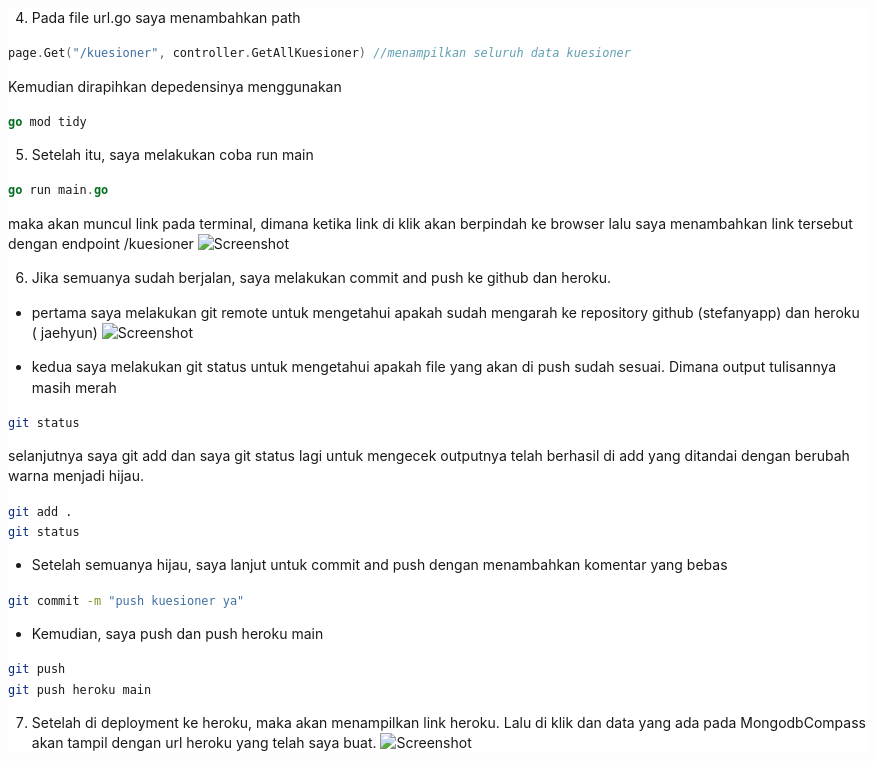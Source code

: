 4. Pada file url.go saya menambahkan path

```go
page.Get("/kuesioner", controller.GetAllKuesioner) //menampilkan seluruh data kuesioner
```

Kemudian dirapihkan depedensinya menggunakan

```go
go mod tidy
```

5. Setelah itu, saya melakukan coba run main

```go
go run main.go
```

maka akan muncul link pada terminal, dimana ketika link di klik akan berpindah ke browser lalu saya menambahkan link tersebut dengan endpoint /kuesioner
![Screenshot](https://user-images.githubusercontent.com/94597289/230866585-d40fdb93-f149-4f2b-b090-daf9220e150c.png)

6. Jika semuanya sudah berjalan, saya melakukan commit and push ke github dan heroku.

- pertama saya melakukan git remote untuk mengetahui apakah sudah mengarah ke repository github (stefanyapp) dan heroku ( jaehyun)
  ![Screenshot](https://user-images.githubusercontent.com/94597289/230868281-023bb827-3732-4083-9a55-0a3ae2b2cc66.png)

- kedua saya melakukan git status untuk mengetahui apakah file yang akan di push sudah sesuai. Dimana output tulisannya masih merah

```sh
git status
```

selanjutnya saya git add dan saya git status lagi untuk mengecek outputnya telah berhasil di add yang ditandai dengan berubah warna menjadi hijau.

```sh
git add .
git status
```

- Setelah semuanya hijau, saya lanjut untuk commit and push dengan menambahkan komentar yang bebas

```sh
git commit -m "push kuesioner ya"
```

- Kemudian, saya push dan push heroku main

```sh
git push
git push heroku main
```

7. Setelah di deployment ke heroku, maka akan menampilkan link heroku. Lalu di klik dan data yang ada pada MongodbCompass akan tampil dengan url heroku yang telah saya buat.
   ![Screenshot](https://user-images.githubusercontent.com/94597289/230870627-b4728780-c153-46cc-bc6b-d0e74805d01e.png)

